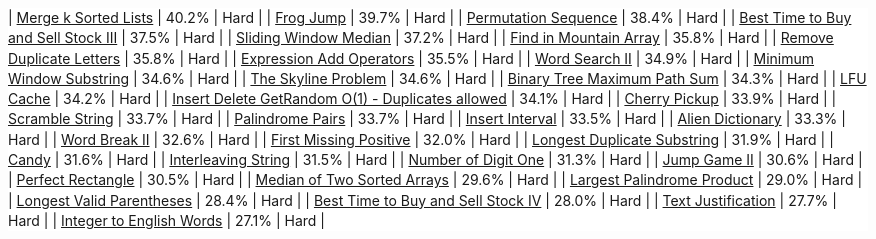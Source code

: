 | [Merge k Sorted Lists](https://leetcode.com/problems/merge-k-sorted-lists)                                                                           | 40.2%        | Hard    |
| [Frog Jump](https://leetcode.com/problems/frog-jump)                                                                                                 | 39.7%        | Hard    |
| [Permutation Sequence](https://leetcode.com/problems/permutation-sequence)                                                                           | 38.4%        | Hard    |
| [Best Time to Buy and Sell Stock III](https://leetcode.com/problems/best-time-to-buy-and-sell-stock-iii)                                             | 37.5%        | Hard    |
| [Sliding Window Median](https://leetcode.com/problems/sliding-window-median)                                                                         | 37.2%        | Hard    |
| [Find in Mountain Array](https://leetcode.com/problems/find-in-mountain-array)                                                                       | 35.8%        | Hard    |
| [Remove Duplicate Letters](https://leetcode.com/problems/remove-duplicate-letters)                                                                   | 35.8%        | Hard    |
| [Expression Add Operators](https://leetcode.com/problems/expression-add-operators)                                                                   | 35.5%        | Hard    |
| [Word Search II](https://leetcode.com/problems/word-search-ii)                                                                                       | 34.9%        | Hard    |
| [Minimum Window Substring](https://leetcode.com/problems/minimum-window-substring)                                                                   | 34.6%        | Hard    |
| [The Skyline Problem](https://leetcode.com/problems/the-skyline-problem)                                                                             | 34.6%        | Hard    |
| [Binary Tree Maximum Path Sum](https://leetcode.com/problems/binary-tree-maximum-path-sum)                                                           | 34.3%        | Hard    |
| [LFU Cache](https://leetcode.com/problems/lfu-cache)                                                                                                 | 34.2%        | Hard    |
| [Insert Delete GetRandom O(1) - Duplicates allowed](https://leetcode.com/problems/insert-delete-getrandom-o1-duplicates-allowed)                     | 34.1%        | Hard    |
| [Cherry Pickup](https://leetcode.com/problems/cherry-pickup)                                                                                         | 33.9%        | Hard    |
| [Scramble String](https://leetcode.com/problems/scramble-string)                                                                                     | 33.7%        | Hard    |
| [Palindrome Pairs](https://leetcode.com/problems/palindrome-pairs)                                                                                   | 33.7%        | Hard    |
| [Insert Interval](https://leetcode.com/problems/insert-interval)                                                                                     | 33.5%        | Hard    |
| [Alien Dictionary](https://leetcode.com/problems/alien-dictionary)                                                                                   | 33.3%        | Hard    |
| [Word Break II](https://leetcode.com/problems/word-break-ii)                                                                                         | 32.6%        | Hard    |
| [First Missing Positive](https://leetcode.com/problems/first-missing-positive)                                                                       | 32.0%        | Hard    |
| [Longest Duplicate Substring](https://leetcode.com/problems/longest-duplicate-substring)                                                             | 31.9%        | Hard    |
| [Candy](https://leetcode.com/problems/candy)                                                                                                         | 31.6%        | Hard    |
| [Interleaving String](https://leetcode.com/problems/interleaving-string)                                                                             | 31.5%        | Hard    |
| [Number of Digit One](https://leetcode.com/problems/number-of-digit-one)                                                                             | 31.3%        | Hard    |
| [Jump Game II](https://leetcode.com/problems/jump-game-ii)                                                                                           | 30.6%        | Hard    |
| [Perfect Rectangle](https://leetcode.com/problems/perfect-rectangle)                                                                                 | 30.5%        | Hard    |
| [Median of Two Sorted Arrays](https://leetcode.com/problems/median-of-two-sorted-arrays)                                                             | 29.6%        | Hard    |
| [Largest Palindrome Product](https://leetcode.com/problems/largest-palindrome-product)                                                               | 29.0%        | Hard    |
| [Longest Valid Parentheses](https://leetcode.com/problems/longest-valid-parentheses)                                                                 | 28.4%        | Hard    |
| [Best Time to Buy and Sell Stock IV](https://leetcode.com/problems/best-time-to-buy-and-sell-stock-iv)                                               | 28.0%        | Hard    |
| [Text Justification](https://leetcode.com/problems/text-justification)                                                                               | 27.7%        | Hard    |
| [Integer to English Words](https://leetcode.com/problems/integer-to-english-words)                                                                   | 27.1%        | Hard    |